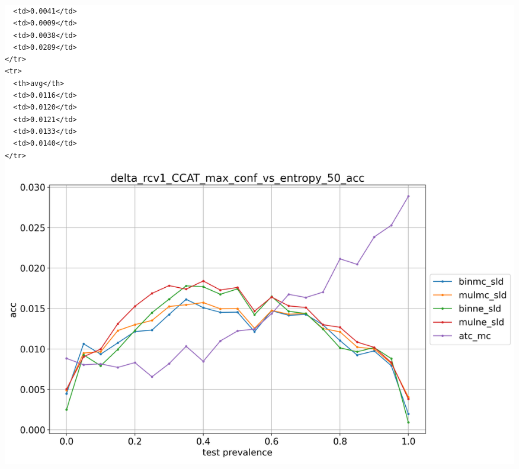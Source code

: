       <td>0.0041</td>
      <td>0.0009</td>
      <td>0.0038</td>
      <td>0.0289</td>
    </tr>
    <tr>
      <th>avg</th>
      <td>0.0116</td>
      <td>0.0120</td>
      <td>0.0121</td>
      <td>0.0133</td>
      <td>0.0140</td>
    </tr>
  </tbody>
</table>

![plot_delta](plot/delta_rcv1_CCAT_max_conf_vs_entropy_50_acc.png)